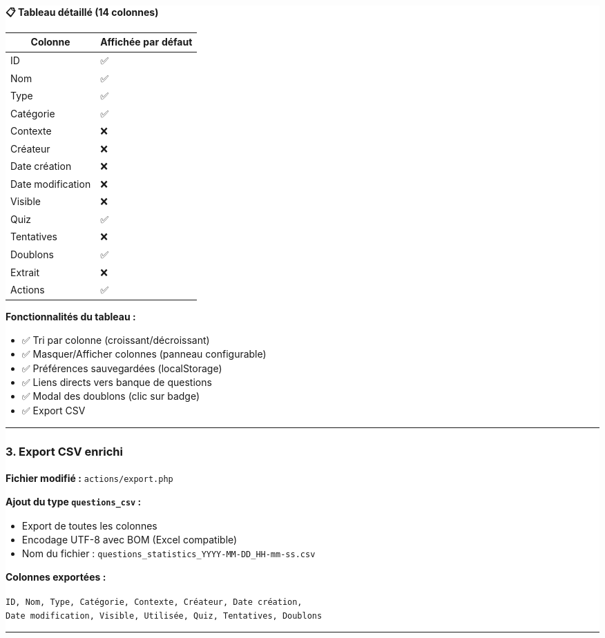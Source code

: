 #### 📋 Tableau détaillé (14 colonnes)
| Colonne | Affichée par défaut |
|---------|---------------------|
| ID | ✅ |
| Nom | ✅ |
| Type | ✅ |
| Catégorie | ✅ |
| Contexte | ❌ |
| Créateur | ❌ |
| Date création | ❌ |
| Date modification | ❌ |
| Visible | ❌ |
| Quiz | ✅ |
| Tentatives | ❌ |
| Doublons | ✅ |
| Extrait | ❌ |
| Actions | ✅ |

**Fonctionnalités du tableau :**
- ✅ Tri par colonne (croissant/décroissant)
- ✅ Masquer/Afficher colonnes (panneau configurable)
- ✅ Préférences sauvegardées (localStorage)
- ✅ Liens directs vers banque de questions
- ✅ Modal des doublons (clic sur badge)
- ✅ Export CSV

---

### 3. Export CSV enrichi
**Fichier modifié :** `actions/export.php`

**Ajout du type `questions_csv` :**
- Export de toutes les colonnes
- Encodage UTF-8 avec BOM (Excel compatible)
- Nom du fichier : `questions_statistics_YYYY-MM-DD_HH-mm-ss.csv`

**Colonnes exportées :**
```
ID, Nom, Type, Catégorie, Contexte, Créateur, Date création, 
Date modification, Visible, Utilisée, Quiz, Tentatives, Doublons
```

---
